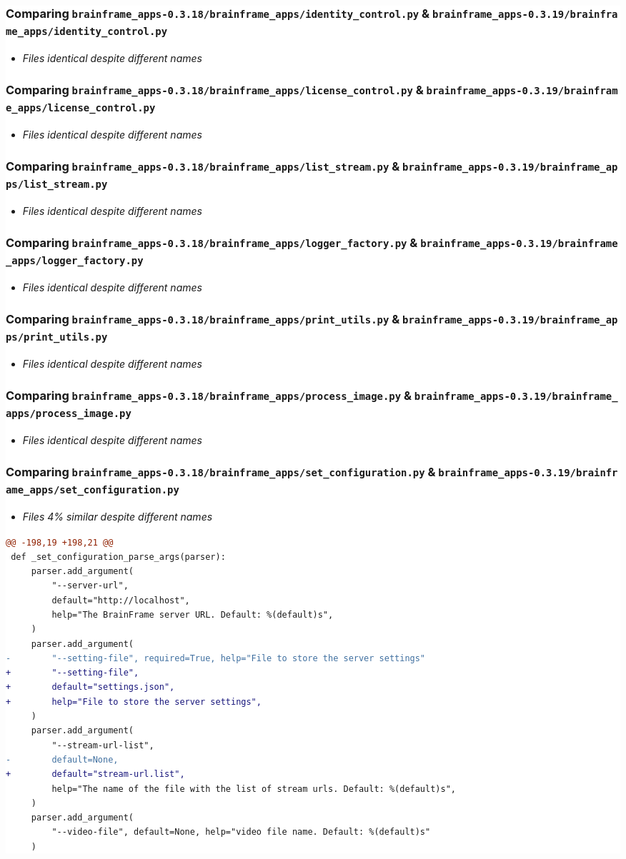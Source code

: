 ### Comparing `brainframe_apps-0.3.18/brainframe_apps/identity_control.py` & `brainframe_apps-0.3.19/brainframe_apps/identity_control.py`

 * *Files identical despite different names*

### Comparing `brainframe_apps-0.3.18/brainframe_apps/license_control.py` & `brainframe_apps-0.3.19/brainframe_apps/license_control.py`

 * *Files identical despite different names*

### Comparing `brainframe_apps-0.3.18/brainframe_apps/list_stream.py` & `brainframe_apps-0.3.19/brainframe_apps/list_stream.py`

 * *Files identical despite different names*

### Comparing `brainframe_apps-0.3.18/brainframe_apps/logger_factory.py` & `brainframe_apps-0.3.19/brainframe_apps/logger_factory.py`

 * *Files identical despite different names*

### Comparing `brainframe_apps-0.3.18/brainframe_apps/print_utils.py` & `brainframe_apps-0.3.19/brainframe_apps/print_utils.py`

 * *Files identical despite different names*

### Comparing `brainframe_apps-0.3.18/brainframe_apps/process_image.py` & `brainframe_apps-0.3.19/brainframe_apps/process_image.py`

 * *Files identical despite different names*

### Comparing `brainframe_apps-0.3.18/brainframe_apps/set_configuration.py` & `brainframe_apps-0.3.19/brainframe_apps/set_configuration.py`

 * *Files 4% similar despite different names*

```diff
@@ -198,19 +198,21 @@
 def _set_configuration_parse_args(parser):
     parser.add_argument(
         "--server-url",
         default="http://localhost",
         help="The BrainFrame server URL. Default: %(default)s",
     )
     parser.add_argument(
-        "--setting-file", required=True, help="File to store the server settings"
+        "--setting-file",
+        default="settings.json",
+        help="File to store the server settings",
     )
     parser.add_argument(
         "--stream-url-list",
-        default=None,
+        default="stream-url.list",
         help="The name of the file with the list of stream urls. Default: %(default)s",
     )
     parser.add_argument(
         "--video-file", default=None, help="video file name. Default: %(default)s"
     )
```